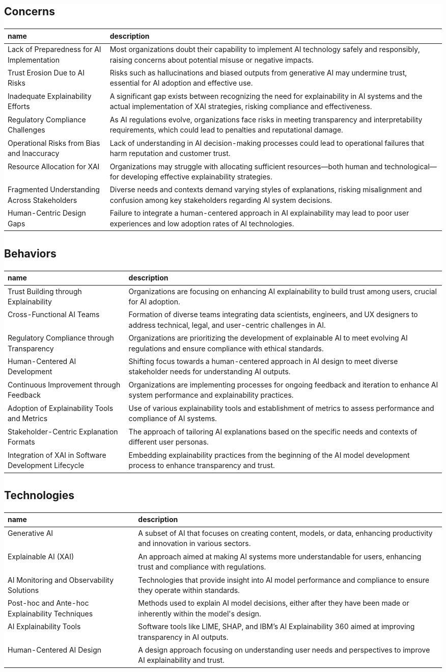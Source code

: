 ## Concerns

| name                                         | description                                                                                                                                                                   |
|:---------------------------------------------|:------------------------------------------------------------------------------------------------------------------------------------------------------------------------------|
| Lack of Preparedness for AI Implementation   | Most organizations doubt their capability to implement AI technology safely and responsibly, raising concerns about potential misuse or negative impacts.                     |
| Trust Erosion Due to AI Risks                | Risks such as hallucinations and biased outputs from generative AI may undermine trust, essential for AI adoption and effective use.                                          |
| Inadequate Explainability Efforts            | A significant gap exists between recognizing the need for explainability in AI systems and the actual implementation of XAI strategies, risking compliance and effectiveness. |
| Regulatory Compliance Challenges             | As AI regulations evolve, organizations face risks in meeting transparency and interpretability requirements, which could lead to penalties and reputational damage.          |
| Operational Risks from Bias and Inaccuracy   | Lack of understanding in AI decision-making processes could lead to operational failures that harm reputation and customer trust.                                             |
| Resource Allocation for XAI                  | Organizations may struggle with allocating sufficient resources—both human and technological—for developing effective explainability strategies.                              |
| Fragmented Understanding Across Stakeholders | Diverse needs and contexts demand varying styles of explanations, risking misalignment and confusion among key stakeholders regarding AI system decisions.                    |
| Human-Centric Design Gaps                    | Failure to integrate a human-centered approach in AI explainability may lead to poor user experiences and low adoption rates of AI technologies.                              |

## Behaviors

| name                                                 | description                                                                                                                                         |
|:-----------------------------------------------------|:----------------------------------------------------------------------------------------------------------------------------------------------------|
| Trust Building through Explainability                | Organizations are focusing on enhancing AI explainability to build trust among users, crucial for AI adoption.                                      |
| Cross-Functional AI Teams                            | Formation of diverse teams integrating data scientists, engineers, and UX designers to address technical, legal, and user-centric challenges in AI. |
| Regulatory Compliance through Transparency           | Organizations are prioritizing the development of explainable AI to meet evolving AI regulations and ensure compliance with ethical standards.      |
| Human-Centered AI Development                        | Shifting focus towards a human-centered approach in AI design to meet diverse stakeholder needs for understanding AI outputs.                       |
| Continuous Improvement through Feedback              | Organizations are implementing processes for ongoing feedback and iteration to enhance AI system performance and explainability practices.          |
| Adoption of Explainability Tools and Metrics         | Use of various explainability tools and establishment of metrics to assess performance and compliance of AI systems.                                |
| Stakeholder-Centric Explanation Formats              | The approach of tailoring AI explanations based on the specific needs and contexts of different user personas.                                      |
| Integration of XAI in Software Development Lifecycle | Embedding explainability practices from the beginning of the AI model development process to enhance transparency and trust.                        |

## Technologies

| name                                            | description                                                                                                                 |
|:------------------------------------------------|:----------------------------------------------------------------------------------------------------------------------------|
| Generative AI                                   | A subset of AI that focuses on creating content, models, or data, enhancing productivity and innovation in various sectors. |
| Explainable AI (XAI)                            | An approach aimed at making AI systems more understandable for users, enhancing trust and compliance with regulations.      |
| AI Monitoring and Observability Solutions       | Technologies that provide insight into AI model performance and compliance to ensure they operate within standards.         |
| Post-hoc and Ante-hoc Explainability Techniques | Methods used to explain AI model decisions, either after they have been made or inherently within the model's design.       |
| AI Explainability Tools                         | Software tools like LIME, SHAP, and IBM’s AI Explainability 360 aimed at improving transparency in AI outputs.              |
| Human-Centered AI Design                        | A design approach focusing on understanding user needs and perspectives to improve AI explainability and trust.             |
